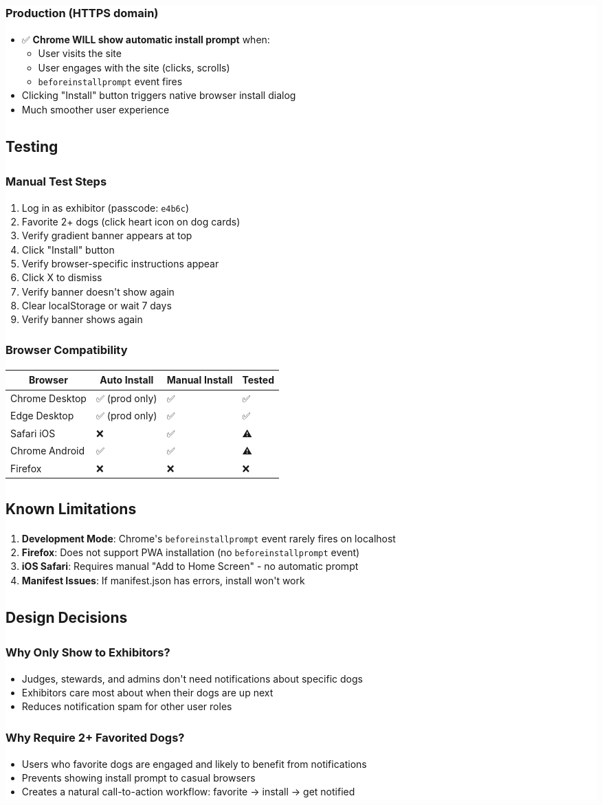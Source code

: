 ### Production (HTTPS domain)
- ✅ **Chrome WILL show automatic install prompt** when:
  - User visits the site
  - User engages with the site (clicks, scrolls)
  - `beforeinstallprompt` event fires
- Clicking "Install" button triggers native browser install dialog
- Much smoother user experience

## Testing

### Manual Test Steps
1. Log in as exhibitor (passcode: `e4b6c`)
2. Favorite 2+ dogs (click heart icon on dog cards)
3. Verify gradient banner appears at top
4. Click "Install" button
5. Verify browser-specific instructions appear
6. Click X to dismiss
7. Verify banner doesn't show again
8. Clear localStorage or wait 7 days
9. Verify banner shows again

### Browser Compatibility
| Browser | Auto Install | Manual Install | Tested |
|---------|--------------|----------------|--------|
| Chrome Desktop | ✅ (prod only) | ✅ | ✅ |
| Edge Desktop | ✅ (prod only) | ✅ | ✅ |
| Safari iOS | ❌ | ✅ | ⚠️ |
| Chrome Android | ✅ | ✅ | ⚠️ |
| Firefox | ❌ | ❌ | ❌ |

## Known Limitations

1. **Development Mode**: Chrome's `beforeinstallprompt` event rarely fires on localhost
2. **Firefox**: Does not support PWA installation (no `beforeinstallprompt` event)
3. **iOS Safari**: Requires manual "Add to Home Screen" - no automatic prompt
4. **Manifest Issues**: If manifest.json has errors, install won't work

## Design Decisions

### Why Only Show to Exhibitors?
- Judges, stewards, and admins don't need notifications about specific dogs
- Exhibitors care most about when their dogs are up next
- Reduces notification spam for other user roles

### Why Require 2+ Favorited Dogs?
- Users who favorite dogs are engaged and likely to benefit from notifications
- Prevents showing install prompt to casual browsers
- Creates a natural call-to-action workflow: favorite → install → get notified
